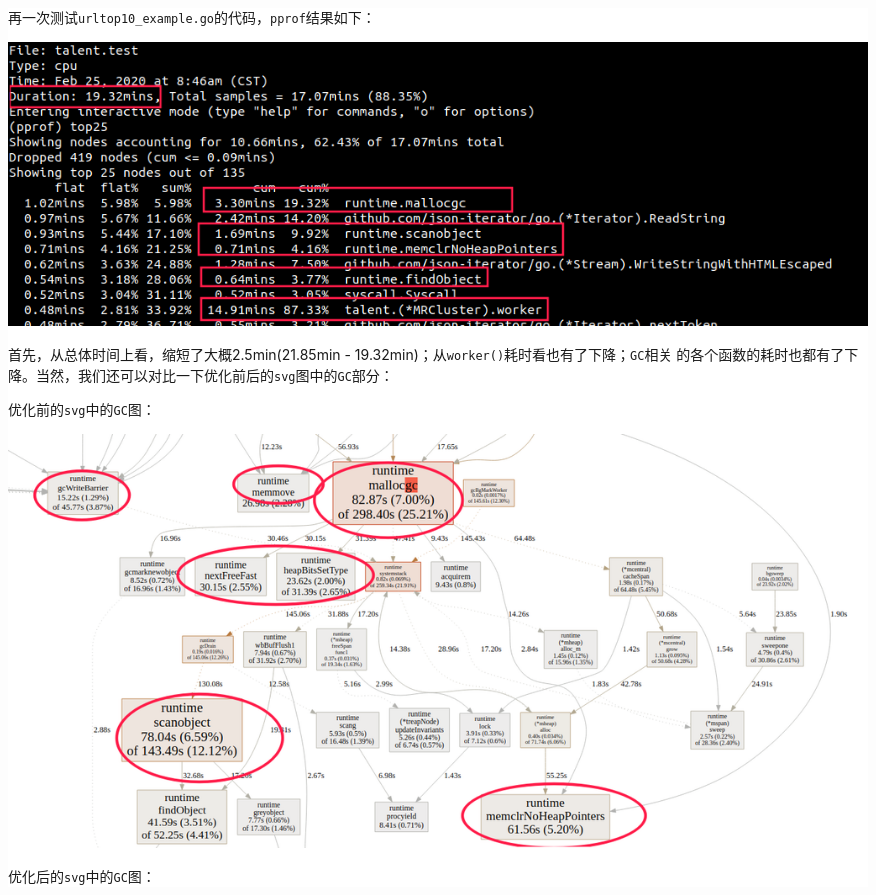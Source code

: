再一次测试`urltop10_example.go`的代码，`pprof`结果如下：

![worker_gc_optimized_pprof](../static/images/worker_gc_optimized_pprof.png)

首先，从总体时间上看，缩短了大概2.5min(21.85min - 19.32min)；从`worker()`耗时看也有了下降；`GC`相关
的各个函数的耗时也都有了下降。当然，我们还可以对比一下优化前后的`svg`图中的`GC`部分：

优化前的`svg`中的`GC`图：

![gc_pprof_svg](../static/images/gc_pprof_svg.png)

优化后的`svg`中的`GC`图：
